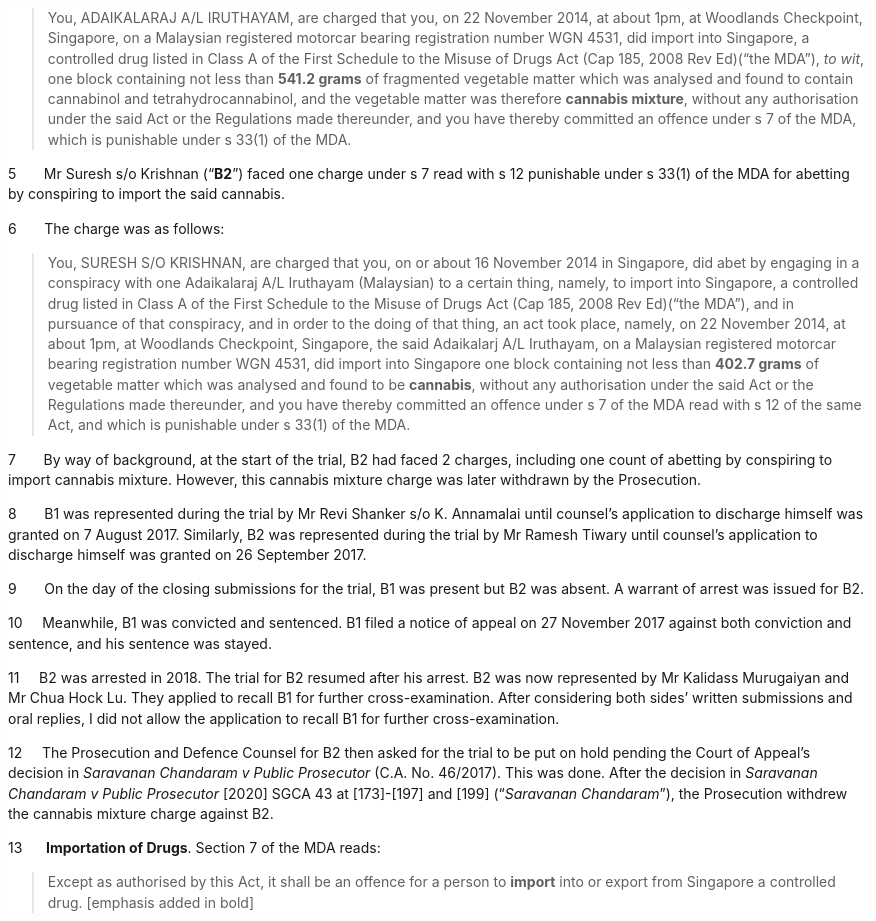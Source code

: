 > You, ADAIKALARAJ A/L IRUTHAYAM, are charged that you, on 22 November 2014, at about 1pm, at Woodlands Checkpoint, Singapore, on a Malaysian registered motorcar bearing registration number WGN 4531, did import into Singapore, a controlled drug listed in Class A of the First Schedule to the Misuse of Drugs Act (Cap 185, 2008 Rev Ed)(“the MDA”), _to wit_, one block containing not less than **541.2 grams** of fragmented vegetable matter which was analysed and found to contain cannabinol and tetrahydrocannabinol, and the vegetable matter was therefore **cannabis mixture**, without any authorisation under the said Act or the Regulations made thereunder, and you have thereby committed an offence under s 7 of the MDA, which is punishable under s 33(1) of the MDA.

5       Mr Suresh s/o Krishnan (“**B2**”) faced one charge under s 7 read with s 12 punishable under s 33(1) of the MDA for abetting by conspiring to import the said cannabis.

6       The charge was as follows:

> You, SURESH S/O KRISHNAN, are charged that you, on or about 16 November 2014 in Singapore, did abet by engaging in a conspiracy with one Adaikalaraj A/L Iruthayam (Malaysian) to a certain thing, namely, to import into Singapore, a controlled drug listed in Class A of the First Schedule to the Misuse of Drugs Act (Cap 185, 2008 Rev Ed)(“the MDA”), and in pursuance of that conspiracy, and in order to the doing of that thing, an act took place, namely, on 22 November 2014, at about 1pm, at Woodlands Checkpoint, Singapore, the said Adaikalarj A/L Iruthayam, on a Malaysian registered motorcar bearing registration number WGN 4531, did import into Singapore one block containing not less than **402.7 grams** of vegetable matter which was analysed and found to be **cannabis**, without any authorisation under the said Act or the Regulations made thereunder, and you have thereby committed an offence under s 7 of the MDA read with s 12 of the same Act, and which is punishable under s 33(1) of the MDA.

7       By way of background, at the start of the trial, B2 had faced 2 charges, including one count of abetting by conspiring to import cannabis mixture. However, this cannabis mixture charge was later withdrawn by the Prosecution.

8       B1 was represented during the trial by Mr Revi Shanker s/o K. Annamalai until counsel’s application to discharge himself was granted on 7 August 2017. Similarly, B2 was represented during the trial by Mr Ramesh Tiwary until counsel’s application to discharge himself was granted on 26 September 2017.

9       On the day of the closing submissions for the trial, B1 was present but B2 was absent. A warrant of arrest was issued for B2.

10     Meanwhile, B1 was convicted and sentenced. B1 filed a notice of appeal on 27 November 2017 against both conviction and sentence, and his sentence was stayed.

11     B2 was arrested in 2018. The trial for B2 resumed after his arrest. B2 was now represented by Mr Kalidass Murugaiyan and Mr Chua Hock Lu. They applied to recall B1 for further cross-examination. After considering both sides’ written submissions and oral replies, I did not allow the application to recall B1 for further cross-examination.

12     The Prosecution and Defence Counsel for B2 then asked for the trial to be put on hold pending the Court of Appeal’s decision in _Saravanan Chandaram v Public Prosecutor_ (C.A. No. 46/2017). This was done. After the decision in _Saravanan Chandaram v Public Prosecutor_ <span class="citation">\[2020\] SGCA 43</span> at \[173\]-\[197\] and \[199\] (“_Saravanan Chandaram_”), the Prosecution withdrew the cannabis mixture charge against B2.

13      **Importation of Drugs**. Section 7 of the MDA reads:

> Except as authorised by this Act, it shall be an offence for a person to **import** into or export from Singapore a controlled drug. \[emphasis added in bold\]


[^1]: DPP’s Subs (20 November 2017) at \[82\].
[^2]: NE, 10 October 2017, 63/10-12 and 64/7-9. B1’s Subs (20 November 2017) at \[1\]-\[2\].
[^3]: NE, 11 October 2017, 51/3-9. B1’s Subs (20 November 2017) at \[17(e)\]. DPP’s Subs (20 November 2017) at \[85\].
[^4]: NE, 11 October 2017, 49/17-26, 51/10-14, and 53/5-15. B1’s Subs (20 November 2017) at \[17(g)\].
[^5]: NE, 10 October 2017, 70/26-27, 85/20-29, and 86/5-9. NE, 11 October 2017, 2/25-3/11 and 48/3-4.
[^6]: P19 to P23.
[^7]: NE, 6 June 2017, 40/21-25. NE, 10 October 2017, 78/28-79/10. NE, 11 October 2017, 57/21-26. B2’s Subs (2 May 2019) at \[5b\], \[8\] and \[16\]-\[18\].
[^8]: NE, 11 October 2017, 55/13-56/15 and 60/1-4. NE, 12 October 2017, 5/3-8 and 7/13-31. DPP’s Subs (20 November 2017) at \[5\], \[98\] and \[105\]-\[109\]. B2’s Subs (2 May 2019) at \[5a\], \[8\] and \[83\]-\[102\].
[^9]: P19 at \[7\]. P20 at \[29\]. P21 at \[33\].
[^10]: P23 at \[68\] and \[70\].
[^11]: P19 at \[8\]. P20 at \[30\].
[^12]: P22 at \[46\]. NE, 11 October 2017, 46/1-5.
[^13]: NE, 6 June 2017, 4/25-26 and 9/16-20.
[^14]: P18 (1545 hours). Exhibit B: Summary of Tele-Communications Records (‘Exhibit B’).
[^15]: P18 (1613 hours). Exhibit B. NE, 11 October 2017, 47/15-18.
[^16]: NE, 11 October 2017, 52/15-22.
[^17]: NE, 5 June 2017, 18/11-12, 19/4-5, 20/2-13, 24/15-19, 45/29-30, 48/27-29, and 50/23-24. Statement of Agreed Facts (‘SOAF’) at \[9\].
[^18]: SOAF at \[9\]. P16/39-41.
[^19]: P16/38.
[^20]: NE, 10 October 2017, 63/10-12 and 64/7-9. B1’s Subs (20 November 2017) at \[1\]-\[2\].
[^21]: NE, 17 July 2017, 4/8-16.
[^22]: P21 at \[39\]. NE, 9 October 2017, 38/15-24. NE, 11 October 2017, 44/2-5.
[^23]: NE, 11 October 2017, 49/17-26 and 51/3-24.
[^24]: NE, 11 October 2017, 9/18-22, 12/3-20, and 15/7-32.
[^25]: NE, 11 October 2017, 8/27-9/3.
[^26]: NE, 11 October 2017, 51/3-9. B1’s Subs (20 November 2017) at \[17(e)\]. DPP’s Subs (20 November 2017) at \[85\].
[^27]: NE, 11 October 2017, 49/17-26, 51/10-14, and 53/5-15. B1’s Subs (20 November 2017) at \[17(g)\].
[^28]: NE, 11 October 2017, 53/6-9.
[^29]: SOAF at \[9\]. P16/39-41.
[^30]: P21 at \[38\]. P22 at \[61\]. Exhibit B at s/n 156 and 129. NE, 9 October 2017, 29/8-18. NE, 11 October 2017, 7/12-18 and 56/32-57/2. NE, 12 October 2017, 5/10-12.
[^31]: NE, 11 October 2017, 7/19-8/10 and 12/21-26.
[^32]: P21 at \[38\]. P22 at \[61\].
[^33]: P21 at \[38\].
[^34]: NE, 5 June 2017, 25/2-4, 34/3-7, and 39/9-40/13. SOAF at \[9\].
[^35]: P21 at \[42\].
[^36]: P21 at \[38\]-\[39\].
[^37]: NE, 5 June 2017, 40/30-32.
[^38]: NE, 6 June 2017, 10/10-13.
[^39]: NE, 5 June 2017, 9/6-7, 12/17-21, 35/7-8, and 42/1-4. NE, 6 June 2017, 82/5-9.
[^40]: NE, 6 June 2017, 4/7-11 and 14/24-33.
[^41]: NE, 6 June 2017, 8/1-16, 16/1-18, and 34/28-35/5.
[^42]: NE, 6 June 2017, 4/1-6 and 9/21-10/6.
[^43]: NE, 6 June 2017, 19/1-26, 39/3-21, and 81/14-18. DPP’s Sub (10 May 2019) at \[19\].
[^44]: NE, 6 June 2017, 4/25-26 and 9/16-20.
[^45]: P18. Exhibit B. NE, 12 October 2017, 27/6-28/12. NE, 11 October 2017, 46/26-47/6. DPP’s Subs (20 November 2017) at \[23\]-\[28\].
[^46]: NE, 6 June 2017, 45/10-24. NE, 11 October 2017, 47/15-18.
[^47]: NE, 6 June 2017, 60/7-18.
[^48]: PW1 and PW2.
[^49]: NE, 15 November 2016, 5/30-6/6, 6/20-23, and 23/4-8.
[^50]: NE, 6 June 2017, 4/7-11.
[^51]: NE, 6 June 2017, 19/1-26 and 39/3-21.
[^52]: P18. Exhibit B.
[^53]: P19 at \[6\]. P22 at \[46\] and \[51\].
[^54]: P21 at \[39\]. NE, 9 October 2017, 37/29-38/4. NE, 11 October 2017, 43/30-44/25.
[^55]: NE, 6 June 2017, 37/29-38/9.
[^56]: NE, 6 June 2017, 40/21-25. NE, 10 October 2017, 78/28-79/10. NE, 11 October 2017, 57/21-26. B2’s Subs (2 May 2019) at \[5b\], \[8\] and \[16\]-\[18\].
[^57]: PW8.
[^58]: NE, 6 June 2017, 55/28-56/1. DPP’s Subs (20 November 2017) at \[28\].
[^59]: PW9.
[^60]: NE, 6 June 2017, 77/23-26. DPP’s Subs (20 November 2017) at \[125\]-\[128\].
[^61]: P18 (1545 hours). Exhibit B. NE, 6 June 2017, 4/25-26 and 9/16-20.
[^62]: P19 at \[7\]. P20 at \[29\]. P21 at \[33\].
[^63]: NE, 6 June 2017, 37/29-38/9. DPP’s Subs (20 November 2017) at \[59\].
[^64]: NE, 10 October 2017, 70/26-27, 85/20-29, and 86/5-9. NE, 11 October 2017, 2/25-3/11 and 48/3-4.
[^65]: P27. NE, 12 October 2017, 22/24-23/16.
[^66]: NE, 10 October 2017, 69/20-70/19. NE, 11 October 2017, 55/32-33 and 59/3-32. NE, 12 October 2017, 5/24-26 and 21/29-30.
[^67]: NE, 12 October 2017, 22/12-24/14. DPP’s Subs (20 November 2017) at \[62\] and \[117\]-\[121\].
[^68]: NE, 11 October 2017, 55/13-56/15 and 60/1-4. NE, 12 October 2017, 5/3-8 and 7/13-31. DPP’s Subs (20 November 2017) at \[5\], \[98\] and \[105\]-\[109\]. B2’s Subs (2 May 2019) at \[5a\], \[8\] and \[83\]-\[102\].
[^69]: Exhibit B at s/n 46. NE, 12 October 2017, 17/26-18/7. B2’s Subs (2 May 2019) at \[90\]-\[91\].
[^70]: P22 at \[52\]. NE, 9 October 2017, 39/15-30. NE, 10 October 2017, 71/1-28, 80/5-8, 83/15-17, and 86/5-9. NE, 11 October 2017, 60/1-4 and 47/22-48/2. DPP’s Subs (10 May 2019) at \[23\].
[^71]: SOAF at \[17\]. NE, 9 October 2017, 42/15-19. DPP’s Subs (20 November 2017) at \[124\]. DPP’s Subs (10 May 2019) at \[24\]-\[26\] and \[28\].
[^72]: Exhibit B at s/n 56.
[^73]: P27.
[^74]: NE, 12 October 2017, 8/1-9.
[^75]: NE, 12 October 2017, 13/11-14/14. DPP’s Subs (20 November 2017) at \[60\]-\[61\] and \[110\]-\[116\]. B2’s Subs (2 May 2019) at \[93\]-\[98\].
[^76]: NE, 9 October 2017, 13/30-14/9 and 15/11-13. NE, 12 October 2017, 15/11- 17/25, 18/8-18, and 32/12-33/14.
[^77]: Exhibit B at s/n 56 to 57. NE, 11 October 2017, 28/10-32. NE, 9 October 2017, 14/19-25 and 17/2-5. NE, 12 October 2017, 18/19-27 and 33/15-20. B2’s Subs (2 May 2019) at \[93\]-\[102\].
[^78]: NE, 12 October 2017, 18/31-32.
[^79]: P19 at \[7\]. P20 at \[29\].
[^80]: Exhibit B at s/n 89. NE, 12 October 2017, 18/2-20/15 and 30/20-26. DPP’s Subs (20 November 2017) at \[113\]-\[115\].
[^81]: P18. NE, 11 October 2017, 46/26-47/6. Exhibit B.
[^82]: P19 at \[8\]. P20 at \[30\].
[^83]: P22 at \[46\]. NE, 11 October 2017, 46/1-5.
[^84]: P19 to P23.
[^85]: PW11.
[^86]: NE, 17 July 2017, 15/1-12.
[^87]: NE, 8 June 2017, 55/16-21.
[^88]: NE, 8 June 2017, 39/22-31, 54/28-32, and 62/11-14. NE, 17 July 2017, 7/3-7 and 14/1-2.
[^89]: NE, 8 June 2017, 40/1-3, 54/32-33, and 62/15-17. NE, 17 July 2017, 7/8-10 and 14/2-3.
[^90]: NE, 8 June 2017, 44/27-32, 54/34-55/2, 55/11-15, and 62/18-20. NE, 17 July 2017, 6/11-21, 14/18-21, and 35/25-32. NE, 9 October 2017, 52/2-53/9 and 70/10-73/17.
[^91]: NE, 8 June 2017, 28/11-29, 31/1-11, 31/28-32/6, 33/22-32, 34/23-32, 36/1-19, 39/22-40/7, 45/2-9, 45/22-24, 45/29-47/4, 47/27-48/7, and 49/10-13.
[^92]: PW10.
[^93]: NE, 8 June 2017, 4/28-5/3, 7/3-11, 8/18-28, 11/10-17, 12/29-13/4, 16/28-18/1, 21/1-16, and 23/27-24/3.
[^94]: NE, 17 July 2017, 5/2-6/16 and 35/9-23.
[^95]: P24.
[^96]: NE, 8 June 2017, 62/30-65/24.
[^97]: NE, 8 June 2017, 54/18-55/8, 57/8-58/2, and 60/3-9. NE, 17 July 2017, 10/28-11/2.
[^98]: NE, 17 July 2017, 21/18-22/23, 23/3-25/29, 26/3-8, and 30/1-8.
[^99]: NE, 8 June 2017, 14/10-16.
[^100]: NE, 10 October 2017, 37/19-23. NE, 11 October 2017, 35/9-14.
[^101]: P19. NE, 9 October 2017, 17/11-24 and 51/7-16. NE, 10 October 2017, 48/11-20.
[^102]: NE, 8 June 2017, 44/3-19, 50/3-11, 51/3-13, and 52/3-13. NE, 8 June 2017, 56/24-27. NE, 10 October 2017, 17/29-19/29.
[^103]: NE, 8 June 2017, 50/12-21. NE, 9 October 2017, 21/7-15.
[^104]: NE, 8 June 2017, 52/14-53/2. NE, 9 October 2017, 37/29-38/14.
[^105]: P19 at \[5\]. P22 at \[50\].
[^106]: P19 at \[7\]. P22 at \[46\] and \[51\].
[^107]: P21 at \[39\]. NE, 9 October 2017, 37/29-38/4. NE, 11 October 2017, 43/30- 44/25.
[^108]: P21 at \[39\]. NE, 9 October 2017, 38/15-24.
[^109]: P21 at \[40\]. P17 (1st row).
[^110]: P19 at \[8\]. P20 at \[30\].
[^111]: P1 and P2.
[^112]: P19 at \[7\]. P20 at \[29\]. P21 at \[33\]. P23 at \[68\] and \[70\].
[^113]: P24 at \[1\] and \[3\]. NE, 11 October 2017, 44/26-45/19. B1’s Subs (20 November 2017) at \[9\]-\[11\].
[^114]: DPP’s Subs (10 May 2019) at \[7\] and \[10\].
[^115]: B2’s Subs (2 May 2019) at \[32\]-\[82\].
[^116]: DPP’s Subs (10 May 2019) at \[4\]-\[6\].
[^117]: P19 at \[7\]. P20 at \[29\]. P21 at \[33\].
[^118]: P19 at \[8\]. P20 at \[30\].
[^119]: P22 at \[46\]. NE, 11 October 2017, 46/1-5.
[^120]: P22 at \[52\].
[^121]: P18. NE, 11 October 2017, 46/26-47/6. Exhibit B.
[^122]: P18 (1545 hours). Exhibit B.
[^123]: P18 (1613 hours). Exhibit B. NE, 11 October 2017, 47/15-18.
[^124]: P24 at \[2\]. B1’s Subs (20 November 2017) at \[17(e)\].
[^125]: P17.
[^126]: Exhibit B. NE, 9 October 2017, 67/15-21 and 69/3-18.
[^127]: P17.
[^128]: Exhibit B at s/n 89. NE, 12 October 2017, 18/28-20/15 and 30/20-26.
[^129]: P20.
[^130]: Exhibit B at s/n 107.
[^131]: P20.
[^132]: Exhibit B at s/n 108 to 113.
[^133]: P17.
[^134]: P23 at \[68\]-\[70\]. NE, 10 October 2017, 69/3-18. NE, 11 October 2017, 16/16-18/29 and 22/1-12.
[^135]: B2’s Subs (3 December 2018) at \[28\] to \[29\].
[^136]: B2’s Subs (3 December 2018) at \[28\] and \[17\] to \[27\]. DPP’s Subs (20 December 2018) at \[3\].
[^137]: DPP’s Subs (20 December 2018) at \[38\].
[^138]: DPP’s Subs (20 December 2018) at \[20\] to \[21\]. B2’s Subs (3 December 2018) at \[21\] to \[22\].
[^139]: NE, 10 October 2017, 80/28-29.
[^140]: NE, 10 October 2017, 71/21-26.
[^141]: NE, 10 October 2017, 78/28-31.
[^142]: NE, 10 October 2017, 84/20-21.
[^143]: NE, 10 October 2017, 84/15-16.
[^144]: NE, 11 October 2017, 2/25-26.
[^145]: DPP’s Subs (20 December 2018) at \[19\].
[^146]: NE, 10 October 2017, 71/1-10.
[^147]: NE, 10 October 2017, 84/15-16.
[^148]: NE, 10 October 2017, 86/5-9.
[^149]: NE, 10 October 2017, 83/15-16.
[^150]: NE, 9 October 2017, 4/1-5/5.
[^151]: NE, 10 October 2017, 80/10-81/16.
[^152]: DPP’s Subs (20 December 2018) at \[29\].
[^153]: NE, 27 December 2018, 36/9-30, 39/4-16, 40/23-25, 43/1-7, 45/16-23, and 46/9-21.
[^154]: NE, 10 October 2017, 71/27-82/30. DPP’s Subs (20 December 2018) at \[19\].
[^155]: NE, 11 October 2017, 4/17.
[^156]: NE, 10 October 2017, 85/10-86/10.
[^157]: NE, 10 October 2017, 86/10. NE, 10 October 2017, 78/24-25.
[^158]: NE, 11 October 2017, 2/14-19. NE, 27 December 2018, 21/15-25/25. DPP’s Subs (20 December 2018) at \[23\] to \[26\].
[^159]: DPP’s Subs (20 December 2018) at \[2\], \[4\] and \[29\] to \[32\]. NE, 27 December 2018, 18/16-20/29.